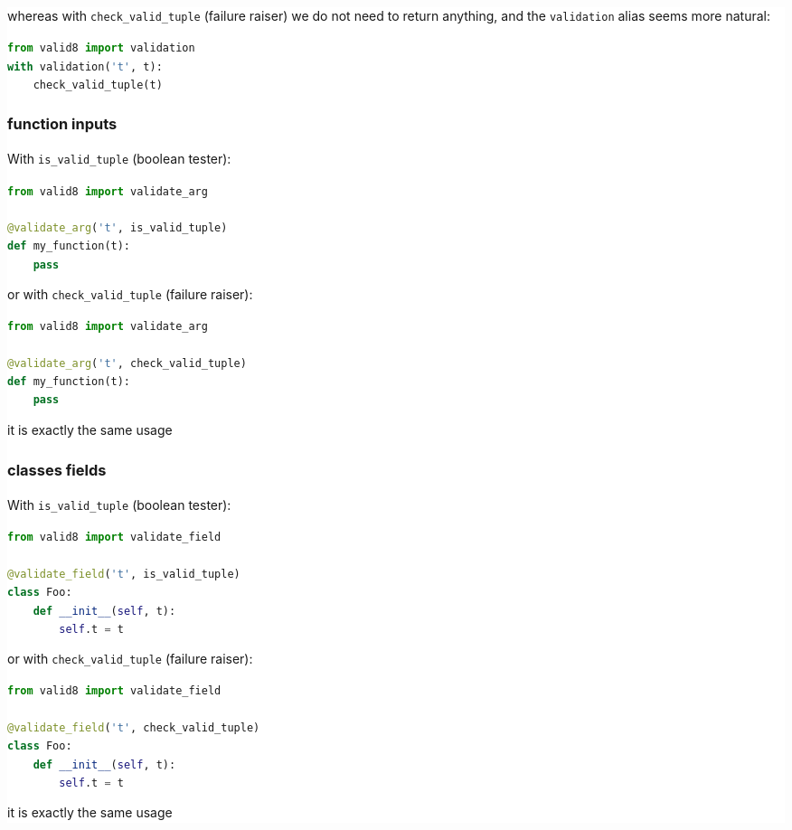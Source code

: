whereas with `check_valid_tuple` (failure raiser) we do not need to return anything, and the `validation` alias seems more natural:

```python
from valid8 import validation
with validation('t', t):
    check_valid_tuple(t)
```

### function inputs

With `is_valid_tuple` (boolean tester):

```python
from valid8 import validate_arg

@validate_arg('t', is_valid_tuple)
def my_function(t):
    pass
```

or with `check_valid_tuple` (failure raiser):

```python
from valid8 import validate_arg

@validate_arg('t', check_valid_tuple)
def my_function(t):
    pass
```

it is exactly the same usage

### classes fields

With `is_valid_tuple` (boolean tester):

```python
from valid8 import validate_field

@validate_field('t', is_valid_tuple)
class Foo:
    def __init__(self, t):
        self.t = t
```

or with `check_valid_tuple` (failure raiser):

```python
from valid8 import validate_field

@validate_field('t', check_valid_tuple)
class Foo:
    def __init__(self, t):
        self.t = t
```

it is exactly the same usage

